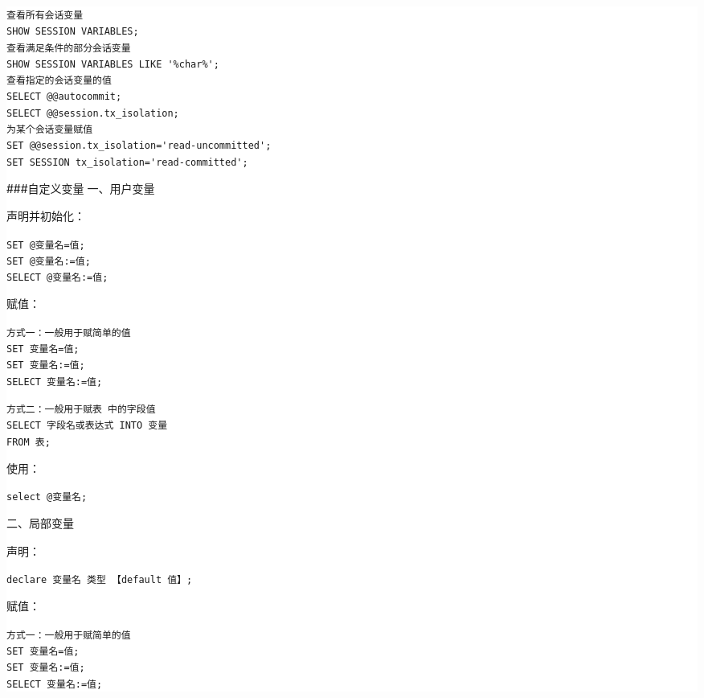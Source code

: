 ```markdown
查看所有会话变量
SHOW SESSION VARIABLES;
查看满足条件的部分会话变量
SHOW SESSION VARIABLES LIKE '%char%';
查看指定的会话变量的值
SELECT @@autocommit;
SELECT @@session.tx_isolation;
为某个会话变量赋值
SET @@session.tx_isolation='read-uncommitted';
SET SESSION tx_isolation='read-committed';
```

###自定义变量
一、用户变量

声明并初始化：

```markdown
SET @变量名=值;
SET @变量名:=值;
SELECT @变量名:=值;
```
赋值：

```markdown
方式一：一般用于赋简单的值
SET 变量名=值;
SET 变量名:=值;
SELECT 变量名:=值;
```


```markdown
方式二：一般用于赋表 中的字段值
SELECT 字段名或表达式 INTO 变量
FROM 表;
```

使用：

```markdown
select @变量名;
```

二、局部变量

声明：

```markdown
declare 变量名 类型 【default 值】;
```
赋值：

```markdown
方式一：一般用于赋简单的值
SET 变量名=值;
SET 变量名:=值;
SELECT 变量名:=值;
```

